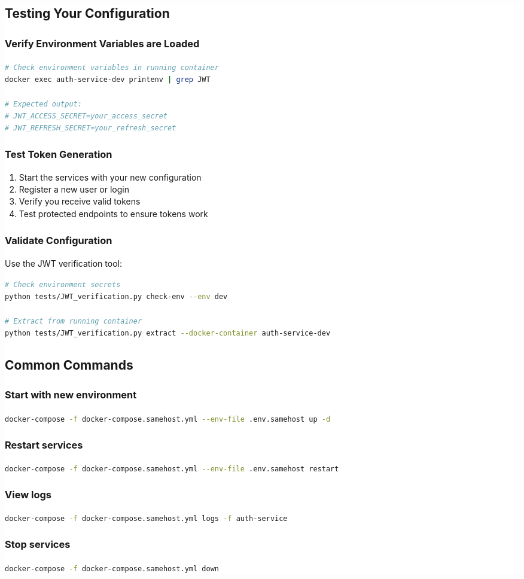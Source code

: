 ## Testing Your Configuration

### Verify Environment Variables are Loaded
```bash
# Check environment variables in running container
docker exec auth-service-dev printenv | grep JWT

# Expected output:
# JWT_ACCESS_SECRET=your_access_secret
# JWT_REFRESH_SECRET=your_refresh_secret
```

### Test Token Generation
1. Start the services with your new configuration
2. Register a new user or login
3. Verify you receive valid tokens
4. Test protected endpoints to ensure tokens work

### Validate Configuration
Use the JWT verification tool:
```bash
# Check environment secrets
python tests/JWT_verification.py check-env --env dev

# Extract from running container
python tests/JWT_verification.py extract --docker-container auth-service-dev
```

## Common Commands

### Start with new environment
```bash
docker-compose -f docker-compose.samehost.yml --env-file .env.samehost up -d
```

### Restart services
```bash
docker-compose -f docker-compose.samehost.yml --env-file .env.samehost restart
```

### View logs
```bash
docker-compose -f docker-compose.samehost.yml logs -f auth-service
```

### Stop services
```bash
docker-compose -f docker-compose.samehost.yml down
```
